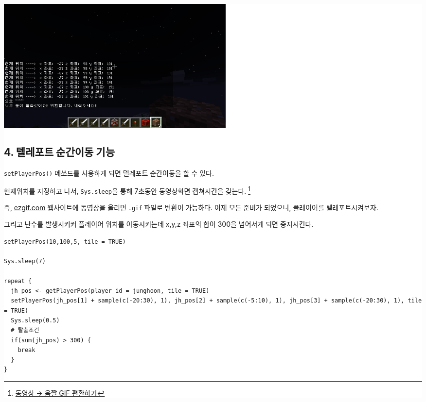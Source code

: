 <img src="fig/minecraft-chatpost-warning.png" alt="마인크래프트 높이올라가지 마세요 경고" width="53%">

## 4. 텔레포트 순간이동 기능

`setPlayerPos()` 메쏘드를 사용하게 되면 텔레포트 순간이동을 할 수 있다.

현재위치를 지정하고 나서, `Sys.sleep`을 통해 7초동안 동영상화면 캡쳐시간을 갖는다. [^avi-to-gif]

[^avi-to-gif]: [동영상 &rarr; 움짤 GIF 편환하기](https://brunch.co.kr/@eastgo/451)

즉, [ezgif.com](https://ezgif.com/video-to-gif) 웹사이트에 동영상을 올리면 `.gif` 파일로 변환이 가능하다.
이제 모든 준비가 되었으니, 플레이어를 텔레포트시켜보자.

그리고 난수를 발생시키켜 플레이어 위치를 이동시키는데 x,y,z 좌표의 합이 300을 넘어서게 되면 
중지시킨다.


~~~{.r}
setPlayerPos(10,100,5, tile = TRUE)

Sys.sleep(7)

repeat {
  jh_pos <- getPlayerPos(player_id = junghoon, tile = TRUE)
  setPlayerPos(jh_pos[1] + sample(c(-20:30), 1), jh_pos[2] + sample(c(-5:10), 1), jh_pos[3] + sample(c(-20:30), 1), tile = TRUE)
  Sys.sleep(0.5)
  # 탈출조건
  if(sum(jh_pos) > 300) {
    break
  }
}  
~~~


[^minecraft-book]: [Brooke Anderson, Karl Broman, Gergely Daróczi, Mario Inchiosa, David Smith, and Ali Zaidi, "R Programming with Minecraft"](https://ropenscilabs.github.io/miner_book/)